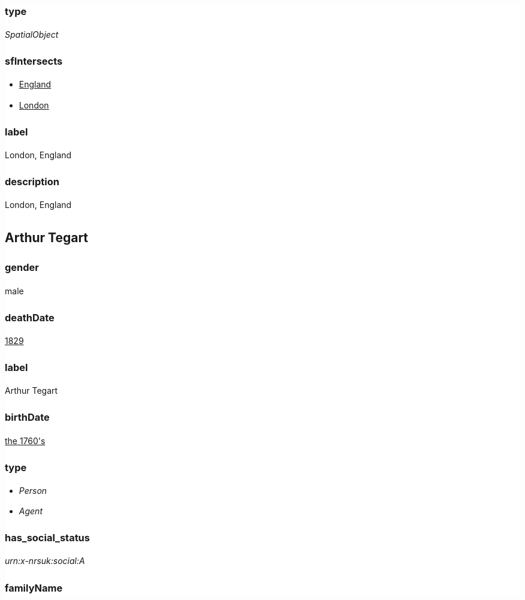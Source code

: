 ### type


*SpatialObject*

### sfIntersects

 - [England](#England)

 - [London](#London)

### label


London, England

### description


London, England

## Arthur Tegart

### gender


male

### deathDate


[1829](#1829)

### label


Arthur Tegart

### birthDate


[the 1760's](#the-1760's)

### type

 - *Person*

 - *Agent*

### has_social_status


*urn:x-nrsuk:social:A*

### familyName

